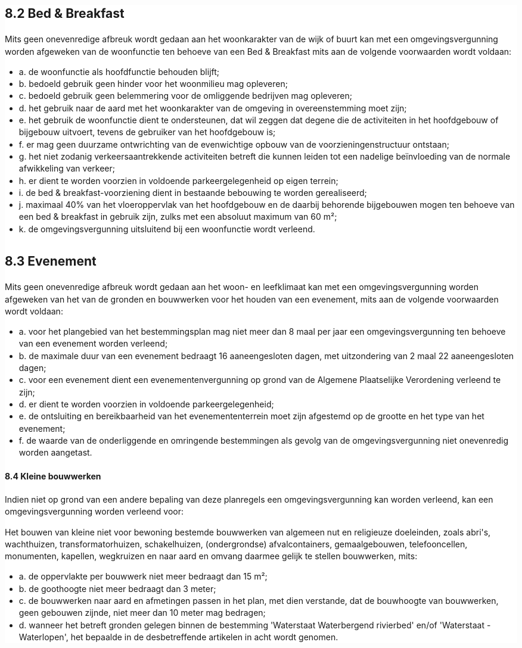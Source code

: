 ## **8.2 Bed & Breakfast**

Mits geen onevenredige afbreuk wordt gedaan aan het woonkarakter van de wijk of buurt kan met een omgevingsvergunning worden afgeweken van de woonfunctie ten behoeve van een Bed & Breakfast mits aan de volgende voorwaarden wordt voldaan:

- a. de woonfunctie als hoofdfunctie behouden blijft;
- b. bedoeld gebruik geen hinder voor het woonmilieu mag opleveren;
- c. bedoeld gebruik geen belemmering voor de omliggende bedrijven mag opleveren;
- d. het gebruik naar de aard met het woonkarakter van de omgeving in overeenstemming moet zijn;
- e. het gebruik de woonfunctie dient te ondersteunen, dat wil zeggen dat degene die de activiteiten in het hoofdgebouw of bijgebouw uitvoert, tevens de gebruiker van het hoofdgebouw is;
- f. er mag geen duurzame ontwrichting van de evenwichtige opbouw van de voorzieningenstructuur ontstaan;
- g. het niet zodanig verkeersaantrekkende activiteiten betreft die kunnen leiden tot een nadelige beïnvloeding van de normale afwikkeling van verkeer;
- h. er dient te worden voorzien in voldoende parkeergelegenheid op eigen terrein;
- i. de bed & breakfast-voorziening dient in bestaande bebouwing te worden gerealiseerd;
- j. maximaal 40% van het vloeroppervlak van het hoofdgebouw en de daarbij behorende bijgebouwen mogen ten behoeve van een bed & breakfast in gebruik zijn, zulks met een absoluut maximum van 60 m²;
- k. de omgevingsvergunning uitsluitend bij een woonfunctie wordt verleend.

## **8.3 Evenement**

Mits geen onevenredige afbreuk wordt gedaan aan het woon- en leefklimaat kan met een omgevingsvergunning worden afgeweken van het van de gronden en bouwwerken voor het houden van een evenement, mits aan de volgende voorwaarden wordt voldaan:

- a. voor het plangebied van het bestemmingsplan mag niet meer dan 8 maal per jaar een omgevingsvergunning ten behoeve van een evenement worden verleend;
- b. de maximale duur van een evenement bedraagt 16 aaneengesloten dagen, met uitzondering van 2 maal 22 aaneengesloten dagen;
- c. voor een evenement dient een evenementenvergunning op grond van de Algemene Plaatselijke Verordening verleend te zijn;
- d. er dient te worden voorzien in voldoende parkeergelegenheid;
- e. de ontsluiting en bereikbaarheid van het evenemententerrein moet zijn afgestemd op de grootte en het type van het evenement;
- f. de waarde van de onderliggende en omringende bestemmingen als gevolg van de omgevingsvergunning niet onevenredig worden aangetast.

#### **8.4 Kleine bouwwerken**

Indien niet op grond van een andere bepaling van deze planregels een omgevingsvergunning kan worden verleend, kan een omgevingsvergunning worden verleend voor:

Het bouwen van kleine niet voor bewoning bestemde bouwwerken van algemeen nut en religieuze doeleinden, zoals abri's, wachthuizen, transformatorhuizen, schakelhuizen, (ondergrondse) afvalcontainers, gemaalgebouwen, telefooncellen, monumenten, kapellen, wegkruizen en naar aard en omvang daarmee gelijk te stellen bouwwerken, mits:

- a. de oppervlakte per bouwwerk niet meer bedraagt dan 15 m²;
- b. de goothoogte niet meer bedraagt dan 3 meter;
- c. de bouwwerken naar aard en afmetingen passen in het plan, met dien verstande, dat de bouwhoogte van bouwwerken, geen gebouwen zijnde, niet meer dan 10 meter mag bedragen;
- d. wanneer het betreft gronden gelegen binnen de bestemming 'Waterstaat Waterbergend rivierbed' en/of 'Waterstaat - Waterlopen', het bepaalde in de desbetreffende artikelen in acht wordt genomen.
